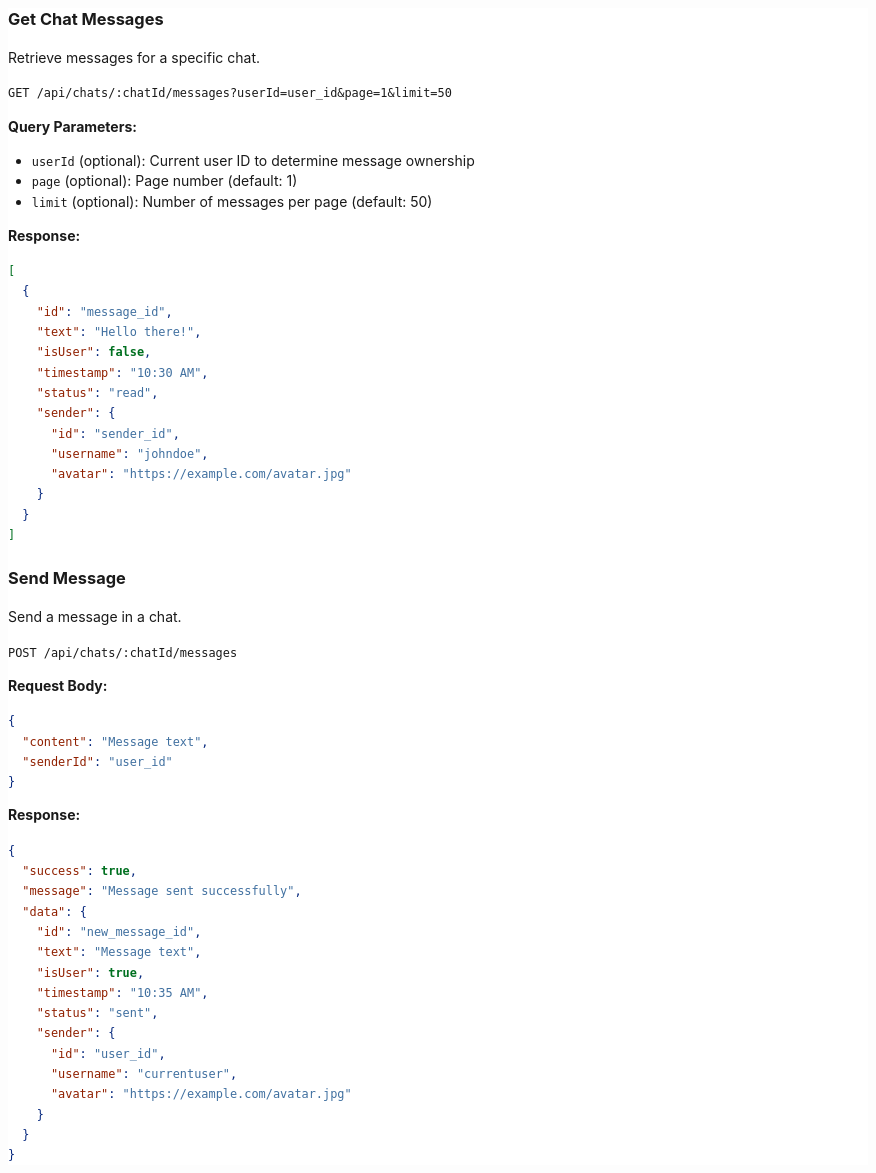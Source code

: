 ### Get Chat Messages

Retrieve messages for a specific chat.

```http
GET /api/chats/:chatId/messages?userId=user_id&page=1&limit=50
```

**Query Parameters:**
- `userId` (optional): Current user ID to determine message ownership
- `page` (optional): Page number (default: 1)
- `limit` (optional): Number of messages per page (default: 50)

**Response:**
```json
[
  {
    "id": "message_id",
    "text": "Hello there!",
    "isUser": false,
    "timestamp": "10:30 AM",
    "status": "read",
    "sender": {
      "id": "sender_id",
      "username": "johndoe",
      "avatar": "https://example.com/avatar.jpg"
    }
  }
]
```

### Send Message

Send a message in a chat.

```http
POST /api/chats/:chatId/messages
```

**Request Body:**
```json
{
  "content": "Message text",
  "senderId": "user_id"
}
```

**Response:**
```json
{
  "success": true,
  "message": "Message sent successfully",
  "data": {
    "id": "new_message_id",
    "text": "Message text",
    "isUser": true,
    "timestamp": "10:35 AM",
    "status": "sent",
    "sender": {
      "id": "user_id",
      "username": "currentuser",
      "avatar": "https://example.com/avatar.jpg"
    }
  }
}
```
